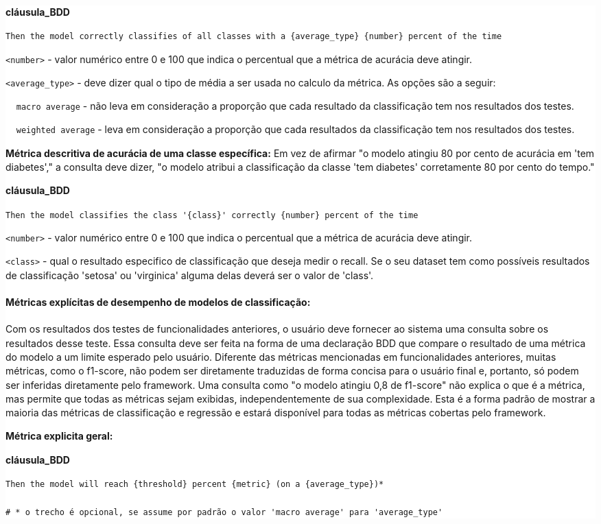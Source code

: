 __cláusula_BDD__

```gherkin
Then the model correctly classifies of all classes with a {average_type} {number} percent of the time
```

`<number>` - valor numérico entre 0 e 100 que indica o percentual que a métrica de acurácia deve atingir.

`<average_type>` -  deve dizer qual o tipo de média a ser usada no calculo da métrica. As opções são a seguir:

&nbsp;&nbsp;&nbsp;&nbsp;`macro average` - não leva em consideração a proporção que cada resultado da classificação tem nos resultados dos testes.

&nbsp;&nbsp;&nbsp;&nbsp;`weighted average` - leva em consideração a proporção que cada resultados da classificação tem nos resultados dos testes.


__Métrica descritiva de acurácia de uma classe específica:__ Em vez de afirmar "o modelo atingiu 80 por cento de acurácia em 'tem diabetes'," a consulta deve dizer, "o modelo atribui a classificação da classe 'tem diabetes' corretamente 80 por cento do tempo."

__cláusula_BDD__

```gherkin
Then the model classifies the class '{class}' correctly {number} percent of the time
```

`<number>` - valor numérico entre 0 e 100 que indica o percentual que a métrica de acurácia deve atingir.


`<class>` -  qual o resultado especifico de classificação que deseja medir o recall. Se o seu dataset tem como possíveis resultados de classificação 'setosa' ou 'virginica' alguma delas deverá ser o valor de 'class'.


#### Métricas explícitas de desempenho de modelos de classificação:
Com os resultados dos testes de funcionalidades anteriores, o usuário deve fornecer ao sistema uma consulta sobre os resultados desse teste. Essa consulta deve ser feita na forma de uma declaração BDD que compare o resultado de uma métrica do modelo a um limite esperado pelo usuário. Diferente das métricas mencionadas em funcionalidades anteriores, muitas métricas, como o f1-score, não podem ser diretamente traduzidas de forma concisa para o usuário final e, portanto, só podem ser inferidas diretamente pelo framework. Uma consulta como "o modelo atingiu 0,8 de f1-score" não explica o que é a métrica, mas permite que todas as métricas sejam exibidas, independentemente de sua complexidade. Esta é a forma padrão de mostrar a maioria das métricas de classificação e regressão e estará disponível para todas as métricas cobertas pelo framework.

__Métrica explicita geral:__

__cláusula_BDD__

```gherkin
Then the model will reach {threshold} percent {metric} (on a {average_type})*

# * o trecho é opcional, se assume por padrão o valor 'macro average' para 'average_type'
```
